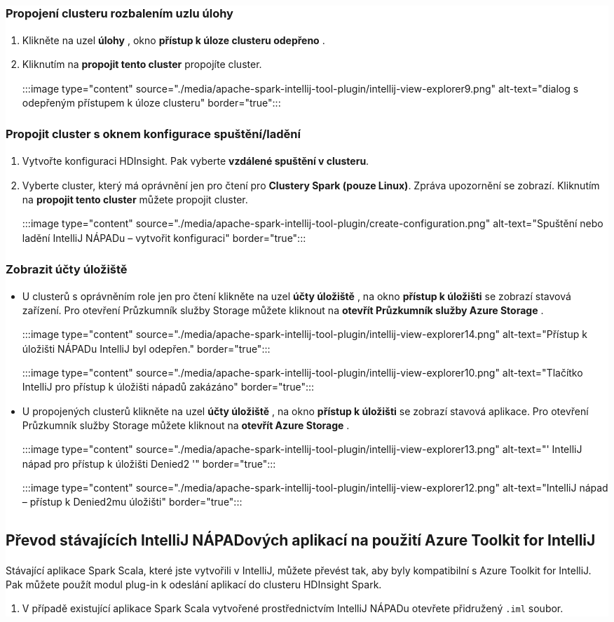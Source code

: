 ### <a name="link-cluster-by-expanding-jobs-node"></a>Propojení clusteru rozbalením uzlu úlohy

1. Klikněte na uzel **úlohy** , okno **přístup k úloze clusteru odepřeno** .

2. Kliknutím na **propojit tento cluster** propojíte cluster.

    :::image type="content" source="./media/apache-spark-intellij-tool-plugin/intellij-view-explorer9.png" alt-text="dialog s odepřeným přístupem k úloze clusteru" border="true":::

### <a name="link-cluster-from-rundebug-configurations-window"></a>Propojit cluster s oknem konfigurace spuštění/ladění

1. Vytvořte konfiguraci HDInsight. Pak vyberte **vzdálené spuštění v clusteru**.

2. Vyberte cluster, který má oprávnění jen pro čtení pro **Clustery Spark (pouze Linux)**. Zpráva upozornění se zobrazí. Kliknutím na **propojit tento cluster** můžete propojit cluster.

   :::image type="content" source="./media/apache-spark-intellij-tool-plugin/create-configuration.png" alt-text="Spuštění nebo ladění IntelliJ NÁPADu – vytvořit konfiguraci" border="true":::

### <a name="view-storage-accounts"></a>Zobrazit účty úložiště

* U clusterů s oprávněním role jen pro čtení klikněte na uzel **účty úložiště** , na okno **přístup k úložišti** se zobrazí stavová zařízení. Pro otevření Průzkumník služby Storage můžete kliknout na **otevřít Průzkumník služby Azure Storage** .

   :::image type="content" source="./media/apache-spark-intellij-tool-plugin/intellij-view-explorer14.png" alt-text="Přístup k úložišti NÁPADu IntelliJ byl odepřen." border="true":::

   :::image type="content" source="./media/apache-spark-intellij-tool-plugin/intellij-view-explorer10.png" alt-text="Tlačítko IntelliJ pro přístup k úložišti nápadů zakázáno" border="true":::

* U propojených clusterů klikněte na uzel **účty úložiště** , na okno **přístup k úložišti** se zobrazí stavová aplikace. Pro otevření Průzkumník služby Storage můžete kliknout na **otevřít Azure Storage** .

   :::image type="content" source="./media/apache-spark-intellij-tool-plugin/intellij-view-explorer13.png" alt-text="' IntelliJ nápad pro přístup k úložišti Denied2 '" border="true":::

   :::image type="content" source="./media/apache-spark-intellij-tool-plugin/intellij-view-explorer12.png" alt-text="IntelliJ nápad – přístup k Denied2mu úložišti" border="true":::

## <a name="convert-existing-intellij-idea-applications-to-use-azure-toolkit-for-intellij"></a>Převod stávajících IntelliJ NÁPADových aplikací na použití Azure Toolkit for IntelliJ

Stávající aplikace Spark Scala, které jste vytvořili v IntelliJ, můžete převést tak, aby byly kompatibilní s Azure Toolkit for IntelliJ. Pak můžete použít modul plug-in k odeslání aplikací do clusteru HDInsight Spark.

1. V případě existující aplikace Spark Scala vytvořené prostřednictvím IntelliJ NÁPADu otevřete přidružený `.iml` soubor.
